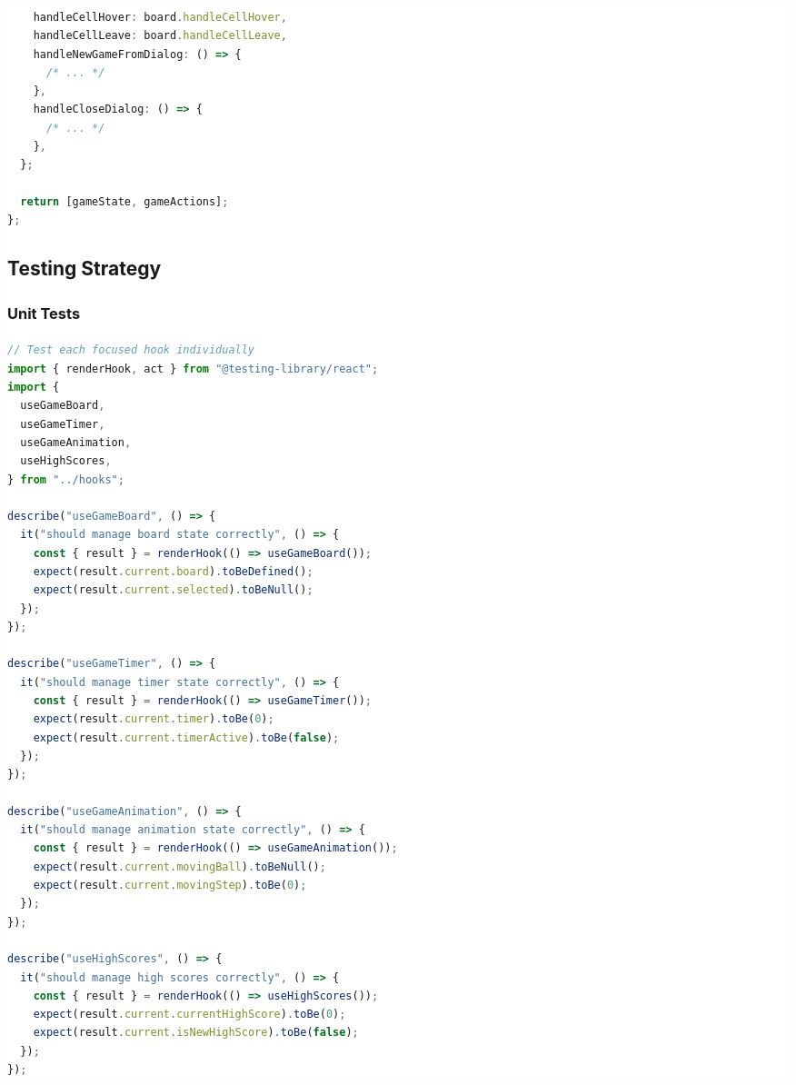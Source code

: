 ```typescript
    handleCellHover: board.handleCellHover,
    handleCellLeave: board.handleCellLeave,
    handleNewGameFromDialog: () => {
      /* ... */
    },
    handleCloseDialog: () => {
      /* ... */
    },
  };

  return [gameState, gameActions];
};
```

## Testing Strategy

### Unit Tests

```typescript
// Test each focused hook individually
import { renderHook, act } from "@testing-library/react";
import {
  useGameBoard,
  useGameTimer,
  useGameAnimation,
  useHighScores,
} from "../hooks";

describe("useGameBoard", () => {
  it("should manage board state correctly", () => {
    const { result } = renderHook(() => useGameBoard());
    expect(result.current.board).toBeDefined();
    expect(result.current.selected).toBeNull();
  });
});

describe("useGameTimer", () => {
  it("should manage timer state correctly", () => {
    const { result } = renderHook(() => useGameTimer());
    expect(result.current.timer).toBe(0);
    expect(result.current.timerActive).toBe(false);
  });
});

describe("useGameAnimation", () => {
  it("should manage animation state correctly", () => {
    const { result } = renderHook(() => useGameAnimation());
    expect(result.current.movingBall).toBeNull();
    expect(result.current.movingStep).toBe(0);
  });
});

describe("useHighScores", () => {
  it("should manage high scores correctly", () => {
    const { result } = renderHook(() => useHighScores());
    expect(result.current.currentHighScore).toBe(0);
    expect(result.current.isNewHighScore).toBe(false);
  });
});
```
